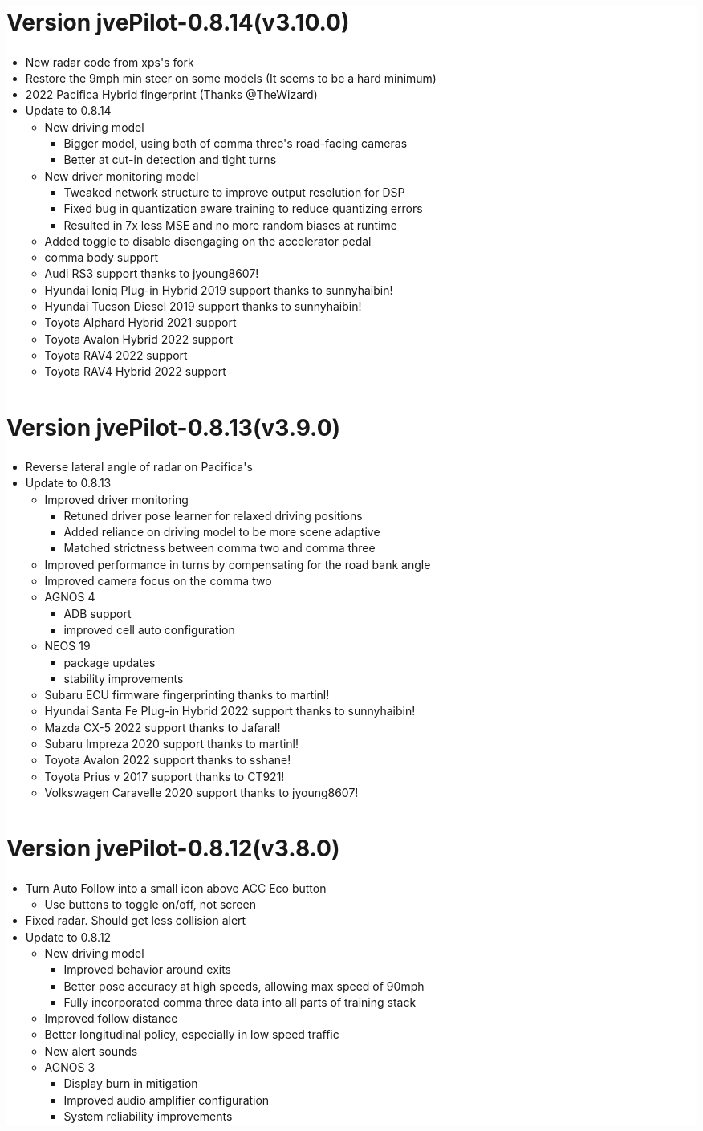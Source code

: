 Version jvePilot-0.8.14(v3.10.0)
========================
* New radar code from xps's fork
* Restore the 9mph min steer on some models (It seems to be a hard minimum) 
* 2022 Pacifica Hybrid fingerprint (Thanks @TheWizard)
* Update to 0.8.14
  * New driving model
    * Bigger model, using both of comma three's road-facing cameras
    * Better at cut-in detection and tight turns
  * New driver monitoring model
    * Tweaked network structure to improve output resolution for DSP
    * Fixed bug in quantization aware training to reduce quantizing errors
    * Resulted in 7x less MSE and no more random biases at runtime
  * Added toggle to disable disengaging on the accelerator pedal
  * comma body support
  * Audi RS3 support thanks to jyoung8607!
  * Hyundai Ioniq Plug-in Hybrid 2019 support thanks to sunnyhaibin!
  * Hyundai Tucson Diesel 2019 support thanks to sunnyhaibin!
  * Toyota Alphard Hybrid 2021 support
  * Toyota Avalon Hybrid 2022 support
  * Toyota RAV4 2022 support
  * Toyota RAV4 Hybrid 2022 support

Version jvePilot-0.8.13(v3.9.0)
========================
* Reverse lateral angle of radar on Pacifica's
* Update to 0.8.13
  * Improved driver monitoring
    * Retuned driver pose learner for relaxed driving positions
    * Added reliance on driving model to be more scene adaptive
    * Matched strictness between comma two and comma three
  * Improved performance in turns by compensating for the road bank angle
  * Improved camera focus on the comma two
  * AGNOS 4
    * ADB support
    * improved cell auto configuration
  * NEOS 19
    * package updates
    * stability improvements
  * Subaru ECU firmware fingerprinting thanks to martinl!
  * Hyundai Santa Fe Plug-in Hybrid 2022 support thanks to sunnyhaibin!
  * Mazda CX-5 2022 support thanks to Jafaral!
  * Subaru Impreza 2020 support thanks to martinl!
  * Toyota Avalon 2022 support thanks to sshane!
  * Toyota Prius v 2017 support thanks to CT921!
  * Volkswagen Caravelle 2020 support thanks to jyoung8607!

Version jvePilot-0.8.12(v3.8.0)
========================
* Turn Auto Follow into a small icon above ACC Eco button
  * Use buttons to toggle on/off, not screen
* Fixed radar.  Should get less collision alert
* Update to 0.8.12
  * New driving model
    * Improved behavior around exits
    * Better pose accuracy at high speeds, allowing max speed of 90mph
    * Fully incorporated comma three data into all parts of training stack
  * Improved follow distance
  * Better longitudinal policy, especially in low speed traffic
  * New alert sounds
  * AGNOS 3
    * Display burn in mitigation
    * Improved audio amplifier configuration
    * System reliability improvements